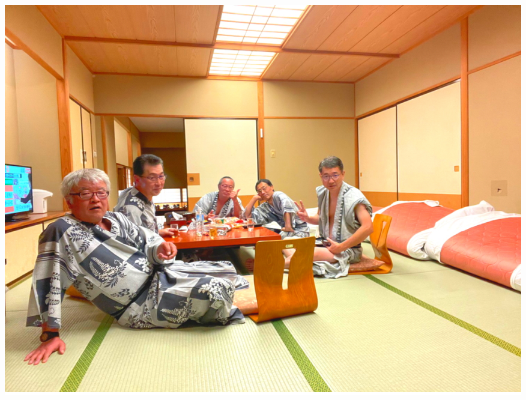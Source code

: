 <a href="20221209_028.JPG" data-lightbox="abc"><img src="20221209_028.JPG" alt="サンプル画像" width="900" /></a>